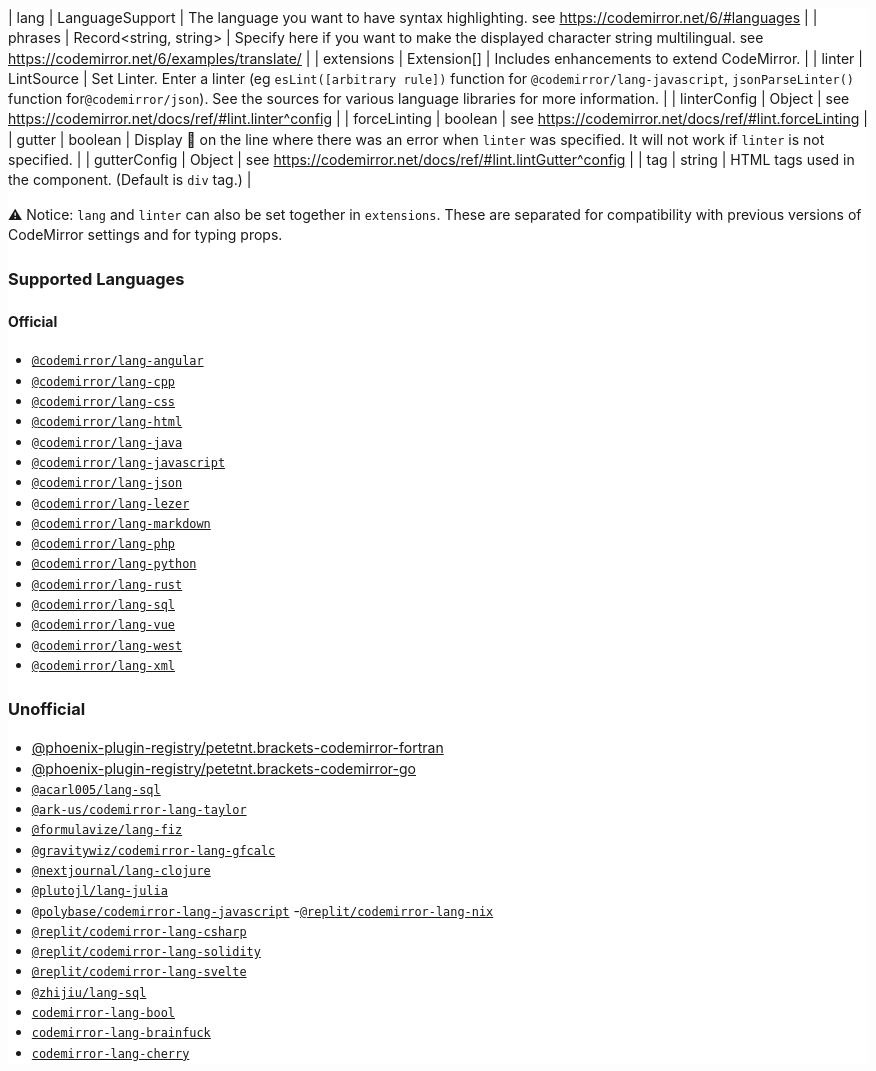 | lang                      | LanguageSupport                   | The language you want to have syntax highlighting. see <https://codemirror.net/6/#languages>                                                                                                                                   |
| phrases                   | Record&lt;string, string&gt;      | Specify here if you want to make the displayed character string multilingual. see <https://codemirror.net/6/examples/translate/>                                                                                               |
| extensions                | Extension[]                       | Includes enhancements to extend CodeMirror.                                                                                                                                                                                    |
| linter                    | LintSource                        | Set Linter. Enter a linter (eg `esLint([arbitrary rule])` function for `@codemirror/lang-javascript`, `jsonParseLinter()`function for`@codemirror/json`). See the sources for various language libraries for more information. |
| linterConfig              | Object                            | see <https://codemirror.net/docs/ref/#lint.linter^config>                                                                                                                                                                      |
| forceLinting              | boolean                           | see <https://codemirror.net/docs/ref/#lint.forceLinting>                                                                                                                                                                       |
| gutter                    | boolean                           | Display 🔴 on the line where there was an error when `linter` was specified. It will not work if `linter` is not specified.                                                                                                    |
| gutterConfig              | Object                            | see <https://codemirror.net/docs/ref/#lint.lintGutter^config>                                                                                                                                                                  |
| tag                       | string                            | HTML tags used in the component. (Default is `div` tag.)                                                                                                                                                                       |

⚠ Notice: `lang` and `linter` can also be set together in `extensions`. These are separated for compatibility with previous versions of CodeMirror settings and for typing props.

### Supported Languages

#### Official

- [`@codemirror/lang-angular`](https://www.npmjs.com/package/@codemirror/lang-angular)
- [`@codemirror/lang-cpp`](https://www.npmjs.com/package/@codemirror/lang-cpp)
- [`@codemirror/lang-css`](https://www.npmjs.com/package/@codemirror/lang-css)
- [`@codemirror/lang-html`](https://www.npmjs.com/package/@codemirror/lang-html)
- [`@codemirror/lang-java`](https://www.npmjs.com/package/@codemirror/lang-java)
- [`@codemirror/lang-javascript`](https://www.npmjs.com/package/@codemirror/lang-javascript)
- [`@codemirror/lang-json`](https://www.npmjs.com/package/@codemirror/lang-json)
- [`@codemirror/lang-lezer`](https://www.npmjs.com/package/@codemirror/lang-lezer)
- [`@codemirror/lang-markdown`](https://www.npmjs.com/package/@codemirror/lang-markdown)
- [`@codemirror/lang-php`](https://www.npmjs.com/package/@codemirror/lang-php)
- [`@codemirror/lang-python`](https://www.npmjs.com/package/@codemirror/lang-python)
- [`@codemirror/lang-rust`](https://www.npmjs.com/package/@codemirror/lang-rust)
- [`@codemirror/lang-sql`](https://www.npmjs.com/package/@codemirror/lang-sql)
- [`@codemirror/lang-vue`](https://www.npmjs.com/package/@codemirror/lang-vue)
- [`@codemirror/lang-west`](https://www.npmjs.com/package/@codemirror/lang-west)
- [`@codemirror/lang-xml`](https://www.npmjs.com/package/@codemirror/lang-xml)

### Unofficial

- [@phoenix-plugin-registry/petetnt.brackets-codemirror-fortran](https://www.npmjs.com/package/@phoenix-plugin-registry/petetnt.brackets-codemirror-fortran)
- [@phoenix-plugin-registry/petetnt.brackets-codemirror-go](https://www.npmjs.com/package/@phoenix-plugin-registry/petetnt.brackets-codemirror-go)
- [`@acarl005/lang-sql`](https://www.npmjs.com/package/@acarl005/lang-sql)
- [`@ark-us/codemirror-lang-taylor`](https://www.npmjs.com/package/@ark-us/codemirror-lang-taylor)
- [`@formulavize/lang-fiz`](https://www.npmjs.com/package/@formulavize/lang-fiz)
- [`@gravitywiz/codemirror-lang-gfcalc`](https://www.npmjs.com/package/@gravitywiz/codemirror-lang-gfcalc)
- [`@nextjournal/lang-clojure`](https://www.npmjs.com/package/@nextjournal/lang-clojure)
- [`@plutojl/lang-julia`](https://www.npmjs.com/package/@plutojl/lang-julia)
- [`@polybase/codemirror-lang-javascript`](https://www.npmjs.com/package/@polybase/codemirror-lang-javascript) -[`@replit/codemirror-lang-nix`](https://www.npmjs.com/package/@replit/codemirror-lang-nix)
- [`@replit/codemirror-lang-csharp`](https://www.npmjs.com/package/@replit/codemirror-lang-csharp)
- [`@replit/codemirror-lang-solidity`](https://www.npmjs.com/package/@replit/codemirror-lang-solidity)
- [`@replit/codemirror-lang-svelte`](https://www.npmjs.com/package/@replit/codemirror-lang-svelte)
- [`@zhijiu/lang-sql`](https://www.npmjs.com/package/@zhijiu/lang-sql)
- [`codemirror-lang-bool`](https://www.npmjs.com/package/codemirror-lang-bool)
- [`codemirror-lang-brainfuck`](https://www.npmjs.com/package/codemirror-lang-brainfuck)
- [`codemirror-lang-cherry`](https://www.npmjs.com/package/codemirror-lang-cherry)